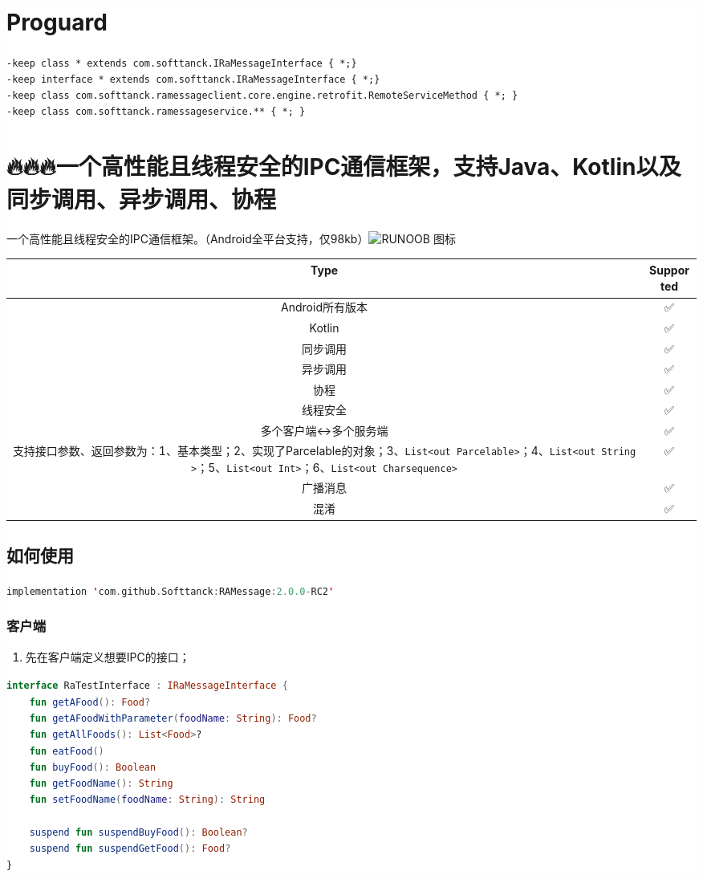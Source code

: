 # Proguard

    -keep class * extends com.softtanck.IRaMessageInterface { *;}  
    -keep interface * extends com.softtanck.IRaMessageInterface { *;}  
    -keep class com.softtanck.ramessageclient.core.engine.retrofit.RemoteServiceMethod { *; }  
    -keep class com.softtanck.ramessageservice.** { *; }  

# 🔥🔥🔥一个高性能且线程安全的IPC通信框架，支持Java、Kotlin以及同步调用、异步调用、协程

一个高性能且线程安全的IPC通信框架。（Android全平台支持，仅98kb）![RUNOOB 图标](https://p3-juejin.byteimg.com/tos-cn-i-k3u1fbpfcp/40fd34997a7d4ed8ae313b530d20861b~tplv-k3u1fbpfcp-zoom-1.image)

|           Type           | Supported |
| :----------------------: | :-------: |
| Android所有版本 |     ✅     |
|          Kotlin          |     ✅     |
| 同步调用 |     ✅     |
|          异步调用          |     ✅     |
| 协程 |     ✅     |
|          线程安全         |     ✅     |
| 多个客户端<->多个服务端 |     ✅     |
|支持接口参数、返回参数为：1、基本类型；2、实现了Parcelable的对象；3、```List<out Parcelable>```；4、```List<out String>```；5、```List<out Int>```；6、```List<out Charsequence>```|     ✅     |
| 广播消息 |     ✅     |
| 混淆 |     ✅     |

## 如何使用

```kotlin
implementation 'com.github.Softtanck:RAMessage:2.0.0-RC2'  
```

### 客户端

1.  先在客户端定义想要IPC的接口；

```kotlin
interface RaTestInterface : IRaMessageInterface {  
    fun getAFood(): Food?  
    fun getAFoodWithParameter(foodName: String): Food?  
    fun getAllFoods(): List<Food>?  
    fun eatFood()  
    fun buyFood(): Boolean  
    fun getFoodName(): String  
    fun setFoodName(foodName: String): String  

    suspend fun suspendBuyFood(): Boolean?  
    suspend fun suspendGetFood(): Food?  
}  
```
